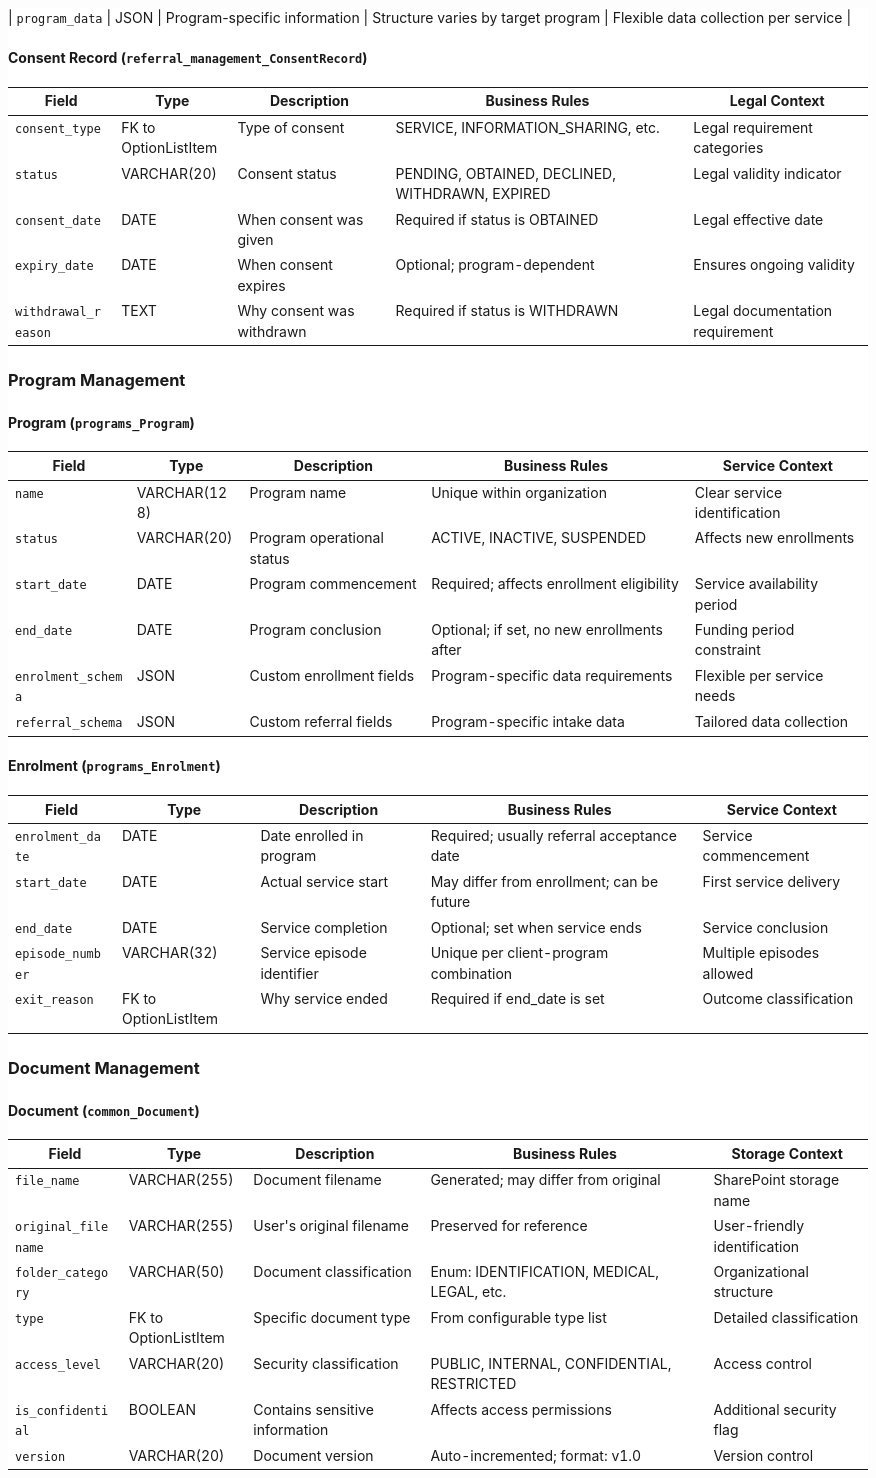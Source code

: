 | `program_data` | JSON | Program-specific information | Structure varies by target program | Flexible data collection per service |

#### Consent Record (`referral_management_ConsentRecord`)

| Field | Type | Description | Business Rules | Legal Context |
|-------|------|-------------|----------------|---------------|
| `consent_type` | FK to OptionListItem | Type of consent | SERVICE, INFORMATION_SHARING, etc. | Legal requirement categories |
| `status` | VARCHAR(20) | Consent status | PENDING, OBTAINED, DECLINED, WITHDRAWN, EXPIRED | Legal validity indicator |
| `consent_date` | DATE | When consent was given | Required if status is OBTAINED | Legal effective date |
| `expiry_date` | DATE | When consent expires | Optional; program-dependent | Ensures ongoing validity |
| `withdrawal_reason` | TEXT | Why consent was withdrawn | Required if status is WITHDRAWN | Legal documentation requirement |

### Program Management

#### Program (`programs_Program`)

| Field | Type | Description | Business Rules | Service Context |
|-------|------|-------------|----------------|-----------------|
| `name` | VARCHAR(128) | Program name | Unique within organization | Clear service identification |
| `status` | VARCHAR(20) | Program operational status | ACTIVE, INACTIVE, SUSPENDED | Affects new enrollments |
| `start_date` | DATE | Program commencement | Required; affects enrollment eligibility | Service availability period |
| `end_date` | DATE | Program conclusion | Optional; if set, no new enrollments after | Funding period constraint |
| `enrolment_schema` | JSON | Custom enrollment fields | Program-specific data requirements | Flexible per service needs |
| `referral_schema` | JSON | Custom referral fields | Program-specific intake data | Tailored data collection |

#### Enrolment (`programs_Enrolment`)

| Field | Type | Description | Business Rules | Service Context |
|-------|------|-------------|----------------|-----------------|
| `enrolment_date` | DATE | Date enrolled in program | Required; usually referral acceptance date | Service commencement |
| `start_date` | DATE | Actual service start | May differ from enrollment; can be future | First service delivery |
| `end_date` | DATE | Service completion | Optional; set when service ends | Service conclusion |
| `episode_number` | VARCHAR(32) | Service episode identifier | Unique per client-program combination | Multiple episodes allowed |
| `exit_reason` | FK to OptionListItem | Why service ended | Required if end_date is set | Outcome classification |

### Document Management

#### Document (`common_Document`)

| Field | Type | Description | Business Rules | Storage Context |
|-------|------|-------------|----------------|-----------------|
| `file_name` | VARCHAR(255) | Document filename | Generated; may differ from original | SharePoint storage name |
| `original_filename` | VARCHAR(255) | User's original filename | Preserved for reference | User-friendly identification |
| `folder_category` | VARCHAR(50) | Document classification | Enum: IDENTIFICATION, MEDICAL, LEGAL, etc. | Organizational structure |
| `type` | FK to OptionListItem | Specific document type | From configurable type list | Detailed classification |
| `access_level` | VARCHAR(20) | Security classification | PUBLIC, INTERNAL, CONFIDENTIAL, RESTRICTED | Access control |
| `is_confidential` | BOOLEAN | Contains sensitive information | Affects access permissions | Additional security flag |
| `version` | VARCHAR(20) | Document version | Auto-incremented; format: v1.0 | Version control |